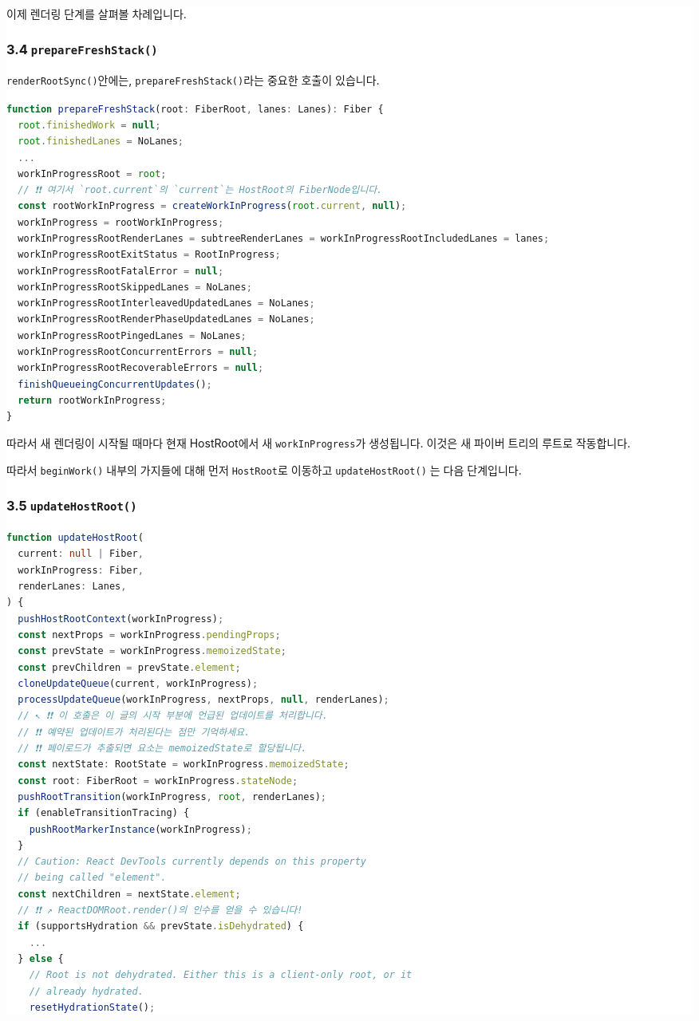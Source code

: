 이제 렌더링 단계를 살펴볼 차례입니다.

### 3.4 `prepareFreshStack()`

`renderRootSync()`안에는, `prepareFreshStack()`라는 중요한 호출이 있습니다.

```typescript
function prepareFreshStack(root: FiberRoot, lanes: Lanes): Fiber {
  root.finishedWork = null;
  root.finishedLanes = NoLanes;
  ...
  workInProgressRoot = root;
  // ❗❗ 여기서 `root.current`의 `current`는 HostRoot의 FiberNode입니다.
  const rootWorkInProgress = createWorkInProgress(root.current, null);
  workInProgress = rootWorkInProgress;
  workInProgressRootRenderLanes = subtreeRenderLanes = workInProgressRootIncludedLanes = lanes;
  workInProgressRootExitStatus = RootInProgress;
  workInProgressRootFatalError = null;
  workInProgressRootSkippedLanes = NoLanes;
  workInProgressRootInterleavedUpdatedLanes = NoLanes;
  workInProgressRootRenderPhaseUpdatedLanes = NoLanes;
  workInProgressRootPingedLanes = NoLanes;
  workInProgressRootConcurrentErrors = null;
  workInProgressRootRecoverableErrors = null;
  finishQueueingConcurrentUpdates();
  return rootWorkInProgress;
}
```

따라서 새 렌더링이 시작될 때마다 현재 HostRoot에서 새 `workInProgress`가 생성됩니다. 이것은 새 파이버 트리의 루트로 작동합니다.

따라서 `beginWork()` 내부의 가지들에 대해 먼저 `HostRoot`로 이동하고 `updateHostRoot()` 는 다음 단계입니다.

### 3.5 `updateHostRoot()`

```typescript
function updateHostRoot(
  current: null | Fiber,
  workInProgress: Fiber,
  renderLanes: Lanes,
) {
  pushHostRootContext(workInProgress);
  const nextProps = workInProgress.pendingProps;
  const prevState = workInProgress.memoizedState;
  const prevChildren = prevState.element;
  cloneUpdateQueue(current, workInProgress);
  processUpdateQueue(workInProgress, nextProps, null, renderLanes);
  // ↖ ❗❗ 이 호출은 이 글의 시작 부분에 언급된 업데이트를 처리합니다.
  // ❗❗ 예약된 업데이트가 처리된다는 점만 기억하세요.
  // ❗❗ 페이로드가 추출되면 요소는 memoizedState로 할당됩니다.
  const nextState: RootState = workInProgress.memoizedState;
  const root: FiberRoot = workInProgress.stateNode;
  pushRootTransition(workInProgress, root, renderLanes);
  if (enableTransitionTracing) {
    pushRootMarkerInstance(workInProgress);
  }
  // Caution: React DevTools currently depends on this property
  // being called "element".
  const nextChildren = nextState.element;
  // ❗❗ ↗ ReactDOMRoot.render()의 인수를 얻을 수 있습니다!
  if (supportsHydration && prevState.isDehydrated) {
    ...
  } else {
    // Root is not dehydrated. Either this is a client-only root, or it
    // already hydrated.
    resetHydrationState();
```